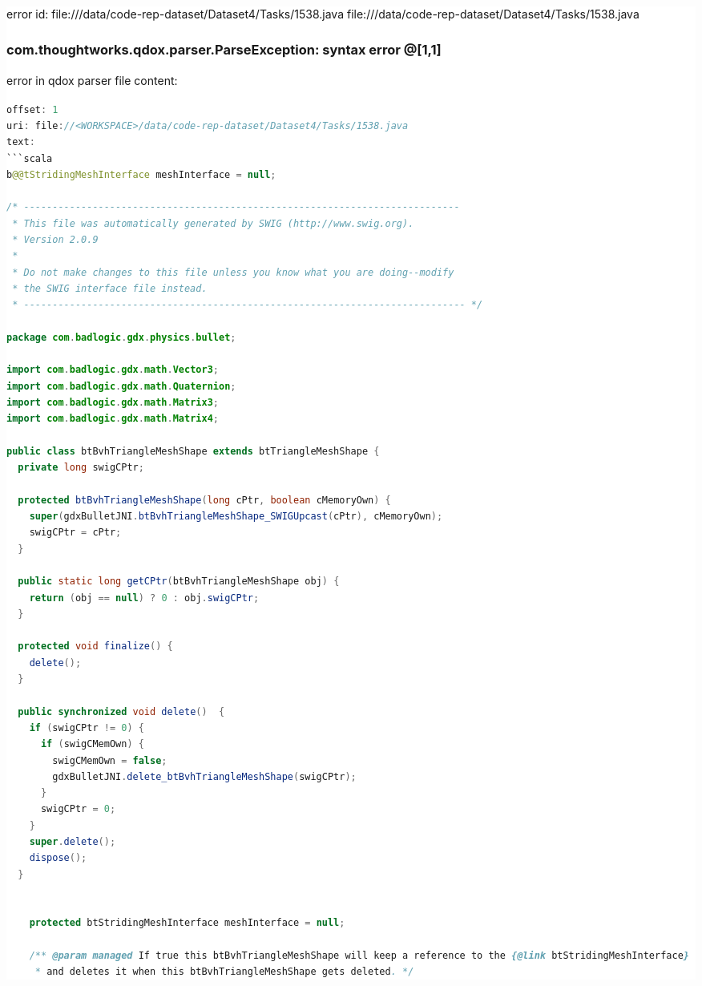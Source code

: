 error id: file://<WORKSPACE>/data/code-rep-dataset/Dataset4/Tasks/1538.java
file://<WORKSPACE>/data/code-rep-dataset/Dataset4/Tasks/1538.java
### com.thoughtworks.qdox.parser.ParseException: syntax error @[1,1]

error in qdox parser
file content:
```java
offset: 1
uri: file://<WORKSPACE>/data/code-rep-dataset/Dataset4/Tasks/1538.java
text:
```scala
b@@tStridingMeshInterface meshInterface = null;

/* ----------------------------------------------------------------------------
 * This file was automatically generated by SWIG (http://www.swig.org).
 * Version 2.0.9
 *
 * Do not make changes to this file unless you know what you are doing--modify
 * the SWIG interface file instead.
 * ----------------------------------------------------------------------------- */

package com.badlogic.gdx.physics.bullet;

import com.badlogic.gdx.math.Vector3;
import com.badlogic.gdx.math.Quaternion;
import com.badlogic.gdx.math.Matrix3;
import com.badlogic.gdx.math.Matrix4;

public class btBvhTriangleMeshShape extends btTriangleMeshShape {
  private long swigCPtr;

  protected btBvhTriangleMeshShape(long cPtr, boolean cMemoryOwn) {
    super(gdxBulletJNI.btBvhTriangleMeshShape_SWIGUpcast(cPtr), cMemoryOwn);
    swigCPtr = cPtr;
  }

  public static long getCPtr(btBvhTriangleMeshShape obj) {
    return (obj == null) ? 0 : obj.swigCPtr;
  }

  protected void finalize() {
    delete();
  }

  public synchronized void delete()  {
    if (swigCPtr != 0) {
      if (swigCMemOwn) {
        swigCMemOwn = false;
        gdxBulletJNI.delete_btBvhTriangleMeshShape(swigCPtr);
      }
      swigCPtr = 0;
    }
    super.delete();
	dispose();
  }


	protected btStridingMeshInterface meshInterface = null;
	
	/** @param managed If true this btBvhTriangleMeshShape will keep a reference to the {@link btStridingMeshInterface}
	 * and deletes it when this btBvhTriangleMeshShape gets deleted. */
```